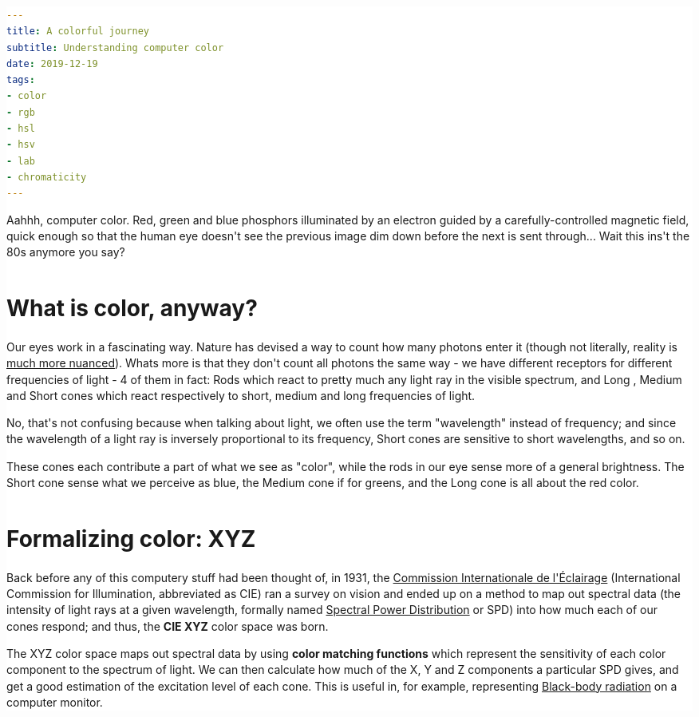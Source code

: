 ```yaml
---
title: A colorful journey
subtitle: Understanding computer color
date: 2019-12-19
tags:
- color
- rgb
- hsl
- hsv
- lab
- chromaticity
---
```


Aahhh, computer color. Red, green and blue phosphors illuminated by an electron guided by a carefully-controlled
 magnetic field, quick enough so that the human eye doesn't see the previous image dim down before the next is sent through... Wait this ins't the 80s anymore you say?

# What is color, anyway?

Our eyes work in a fascinating way. Nature has devised a way to count how many photons enter it (though not literally, reality is [much more nuanced](https://en.wikipedia.org/wiki/Wave%E2%80%93particle_duality)). Whats more is that they don't count all photons the same way - we have different receptors for different frequencies of light - 4 of them in fact: Rods which react to pretty much any light ray in the visible spectrum, and Long , Medium and Short cones which react respectively to short, medium and long frequencies of light.

No, that's not confusing because when talking about light, we often use the term "wavelength" instead of frequency; and since the wavelength of a light ray is inversely proportional to its frequency, Short cones are sensitive to short wavelengths, and so on.

These cones each contribute a part of what we see as "color", while the rods in our eye sense more of a general brightness. The Short cone sense what we perceive as blue, the Medium cone if for greens, and the Long cone is all about the red color.

# Formalizing color: XYZ

Back before any of this computery stuff had been thought of, in 1931, the [Commission Internationale de l'Éclairage](https://en.wikipedia.org/wiki/International_Commission_on_Illumination) (International Commission for Illumination, abbreviated as CIE) ran a survey on vision and ended up on a method to map out spectral data (the intensity of light rays at a given wavelength, formally named [Spectral Power Distribution](https://en.wikipedia.org/wiki/Spectral_power_distribution) or SPD) into how much each of our cones respond; and thus, the **CIE XYZ** color space was born.

The XYZ color space maps out spectral data by using **color matching functions** which represent the sensitivity of each color component to the spectrum of light. We can then calculate how much of the X, Y and Z components a particular SPD gives, and get a good estimation of the excitation level of each cone. This is useful in, for example, representing [Black-body radiation](https://en.wikipedia.org/wiki/Black-body_radiation) on a computer monitor.
